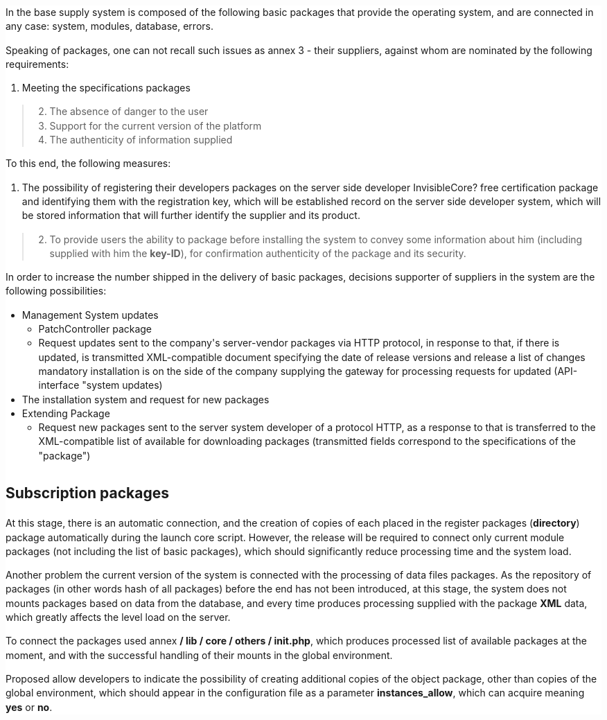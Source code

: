 In the base supply system is composed of the following basic packages that provide the operating system, and are connected in any case: system, modules, database, errors.

Speaking of packages, one can not recall such issues as annex 3 - their suppliers, against whom are nominated by the following requirements:

  1. Meeting the specifications packages
> 2. The absence of danger to the user
> 3. Support for the current version of the platform
> 4. The authenticity of information supplied

To this end, the following measures:

  1. The possibility of registering their developers packages on the server side developer InvisibleCore? free certification package and identifying them with the registration key, which will be established record on the server side developer system, which will be stored information that will further identify the supplier and its product.
> 2. To provide users the ability to package before installing the system to convey some information about him (including supplied with him the **key-ID**), for confirmation authenticity of the package and its security.

In order to increase the number shipped in the delivery of basic packages, decisions supporter of suppliers in the system are the following possibilities:

  * Management System updates
    * PatchController package
    * Request updates sent to the company's server-vendor packages via HTTP protocol, in response to that, if there is updated, is transmitted XML-compatible document specifying the date of release versions and release a list of changes mandatory installation is on the side of the company supplying the gateway for processing requests for updated (API-interface "system updates)
  * The installation system and request for new packages
  * Extending Package
    * Request new packages sent to the server system developer of a protocol HTTP, as a response to that is transferred to the XML-compatible list of available for downloading packages (transmitted fields correspond to the specifications of the "package")

## Subscription packages ##

At this stage, there is an automatic connection, and the creation of copies of each placed in the register packages (**directory**) package automatically during the launch core script. However, the release will be required to connect only current module packages (not including the list of basic packages), which should significantly reduce processing time and the system load.

Another problem the current version of the system is connected with the processing of data files packages. As the repository of packages (in other words hash of all packages) before the end has not been introduced, at this stage, the system does not mounts packages based on data from the database, and every time produces processing supplied with the package **XML** data, which greatly affects the level load on the server.

To connect the packages used annex **/ lib / core / others / init.php**, which produces processed list of available packages at the moment, and with the successful handling of their mounts in the global environment.

Proposed allow developers to indicate the possibility of creating additional copies of the object package, other than copies of the global environment, which should appear in the configuration file as a parameter **instances\_allow**, which can acquire meaning **yes** or **no**.
